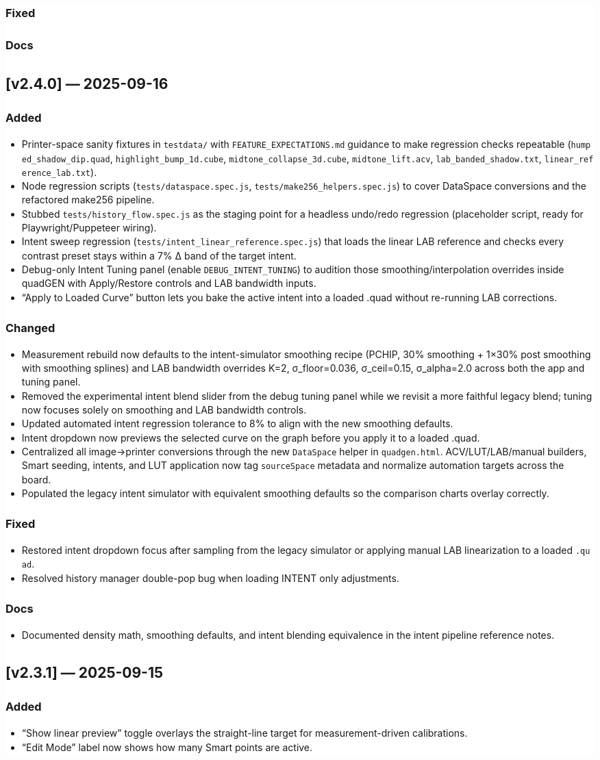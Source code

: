 ### Fixed

### Docs

## [v2.4.0] — 2025-09-16

### Added
- Printer-space sanity fixtures in `testdata/` with `FEATURE_EXPECTATIONS.md` guidance to make regression checks repeatable (`humped_shadow_dip.quad`, `highlight_bump_1d.cube`, `midtone_collapse_3d.cube`, `midtone_lift.acv`, `lab_banded_shadow.txt`, `linear_reference_lab.txt`).
- Node regression scripts (`tests/dataspace.spec.js`, `tests/make256_helpers.spec.js`) to cover DataSpace conversions and the refactored make256 pipeline.
- Stubbed `tests/history_flow.spec.js` as the staging point for a headless undo/redo regression (placeholder script, ready for Playwright/Puppeteer wiring).
- Intent sweep regression (`tests/intent_linear_reference.spec.js`) that loads the linear LAB reference and checks every contrast preset stays within a 7% Δ band of the target intent.
- Debug-only Intent Tuning panel (enable `DEBUG_INTENT_TUNING`) to audition those smoothing/interpolation overrides inside quadGEN with Apply/Restore controls and LAB bandwidth inputs.
- “Apply to Loaded Curve” button lets you bake the active intent into a loaded .quad without re-running LAB corrections.

### Changed
- Measurement rebuild now defaults to the intent-simulator smoothing recipe (PCHIP, 30% smoothing + 1×30% post smoothing with smoothing splines) and LAB bandwidth overrides K=2, σ_floor=0.036, σ_ceil=0.15, σ_alpha=2.0 across both the app and tuning panel.
- Removed the experimental intent blend slider from the debug tuning panel while we revisit a more faithful legacy blend; tuning now focuses solely on smoothing and LAB bandwidth controls.
- Updated automated intent regression tolerance to 8% to align with the new smoothing defaults.
- Intent dropdown now previews the selected curve on the graph before you apply it to a loaded .quad.
- Centralized all image→printer conversions through the new `DataSpace` helper in `quadgen.html`. ACV/LUT/LAB/manual builders, Smart seeding, intents, and LUT application now tag `sourceSpace` metadata and normalize automation targets across the board.
- Populated the legacy intent simulator with equivalent smoothing defaults so the comparison charts overlay correctly.

### Fixed
- Restored intent dropdown focus after sampling from the legacy simulator or applying manual LAB linearization to a loaded `.quad`.
- Resolved history manager double-pop bug when loading INTENT only adjustments.

### Docs
- Documented density math, smoothing defaults, and intent blending equivalence in the intent pipeline reference notes.

## [v2.3.1] — 2025-09-15

### Added
- “Show linear preview” toggle overlays the straight-line target for measurement-driven calibrations.
- “Edit Mode” label now shows how many Smart points are active.
